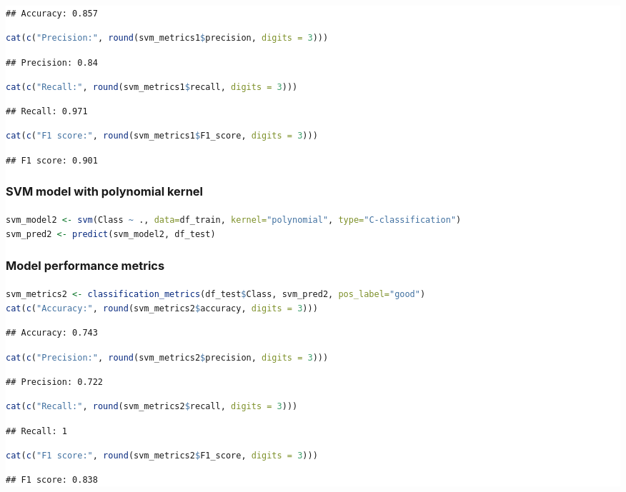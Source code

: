    ## Accuracy: 0.857

``` r
cat(c("Precision:", round(svm_metrics1$precision, digits = 3)))
```

    ## Precision: 0.84

``` r
cat(c("Recall:", round(svm_metrics1$recall, digits = 3)))
```

    ## Recall: 0.971

``` r
cat(c("F1 score:", round(svm_metrics1$F1_score, digits = 3)))
```

    ## F1 score: 0.901

### SVM model with polynomial kernel

``` r
svm_model2 <- svm(Class ~ ., data=df_train, kernel="polynomial", type="C-classification")
svm_pred2 <- predict(svm_model2, df_test)
```

### Model performance metrics

``` r
svm_metrics2 <- classification_metrics(df_test$Class, svm_pred2, pos_label="good")
cat(c("Accuracy:", round(svm_metrics2$accuracy, digits = 3)))
```

    ## Accuracy: 0.743

``` r
cat(c("Precision:", round(svm_metrics2$precision, digits = 3)))
```

    ## Precision: 0.722

``` r
cat(c("Recall:", round(svm_metrics2$recall, digits = 3)))
```

    ## Recall: 1

``` r
cat(c("F1 score:", round(svm_metrics2$F1_score, digits = 3)))
```

    ## F1 score: 0.838
